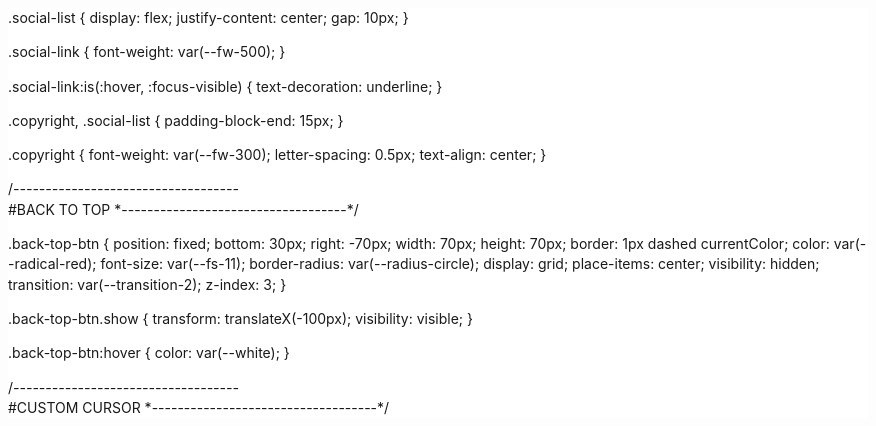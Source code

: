 .social-list {
display: flex;
justify-content: center;
gap: 10px;
}

.social-link { font-weight: var(--fw-500); }

.social-link:is(:hover, :focus-visible) { text-decoration: underline; }

.copyright,
.social-list { padding-block-end: 15px; }

.copyright {
font-weight: var(--fw-300);
letter-spacing: 0.5px;
text-align: center;
}





/*-----------------------------------*\
#BACK TO TOP
\*-----------------------------------*/

.back-top-btn {
position: fixed;
bottom: 30px;
right: -70px;
width: 70px;
height: 70px;
border: 1px dashed currentColor;
color: var(--radical-red);
font-size: var(--fs-11);
border-radius: var(--radius-circle);
display: grid;
place-items: center;
visibility: hidden;
transition: var(--transition-2);
z-index: 3;
}

.back-top-btn.show {
transform: translateX(-100px);
visibility: visible;
}

.back-top-btn:hover { color: var(--white); }





/*-----------------------------------*\
#CUSTOM CURSOR
\*-----------------------------------*/
